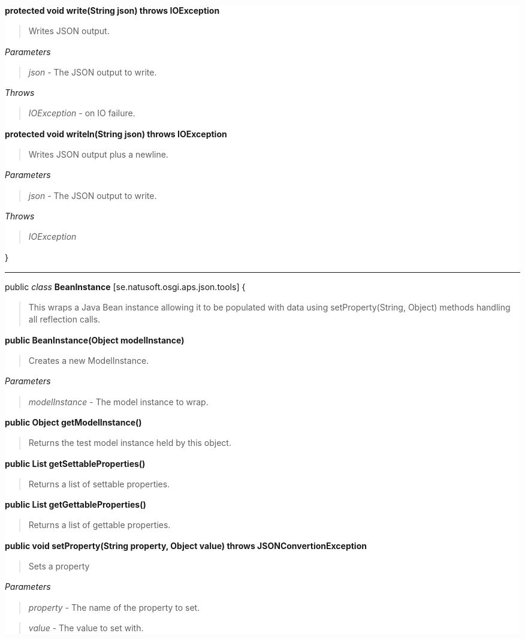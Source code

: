 __protected void write(String json) throws IOException__

>  Writes JSON output.  

_Parameters_

> _json_ - The JSON output to write. 

_Throws_

> _IOException_ - on IO failure. 

__protected void writeln(String json) throws  IOException__

>  Writes JSON output plus a newline.  

_Parameters_

> _json_ - The JSON output to write. 

_Throws_

> _IOException_

}

----

    

public _class_ __BeanInstance__   [se.natusoft.osgi.aps.json.tools] {

>  This wraps a Java Bean instance allowing it to be populated with data using setProperty(String, Object) methods handling all reflection calls. 



__public BeanInstance(Object modelInstance)__

>  Creates a new ModelInstance.  

_Parameters_

> _modelInstance_ - The model instance to wrap. 

__public Object getModelInstance()__

>  Returns the test model instance held by this object. 

__public List<String> getSettableProperties()__

>  Returns a list of settable properties. 

__public List<String> getGettableProperties()__

>  Returns a list of gettable properties. 

__public void setProperty(String property, Object value) throws JSONConvertionException__

>  Sets a property  

_Parameters_

> _property_ - The name of the property to set. 

> _value_ - The value to set with. 
